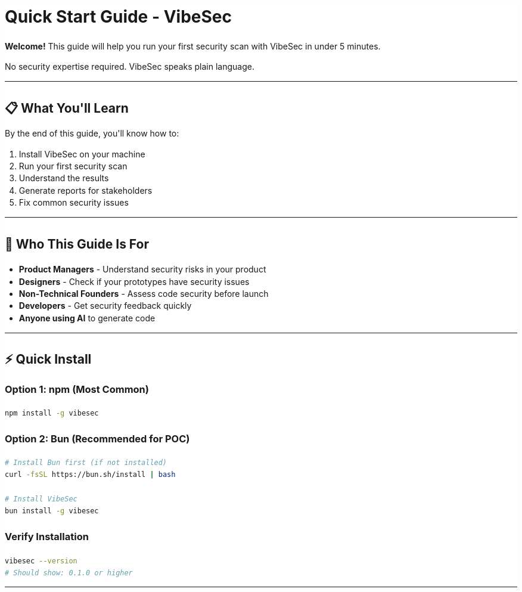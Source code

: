 # Quick Start Guide - VibeSec

**Welcome!** This guide will help you run your first security scan with VibeSec in under 5 minutes.

No security expertise required. VibeSec speaks plain language.

---

## 📋 What You'll Learn

By the end of this guide, you'll know how to:
1. Install VibeSec on your machine
2. Run your first security scan
3. Understand the results
4. Generate reports for stakeholders
5. Fix common security issues

---

## 🎯 Who This Guide Is For

- **Product Managers** - Understand security risks in your product
- **Designers** - Check if your prototypes have security issues
- **Non-Technical Founders** - Assess code security before launch
- **Developers** - Get security feedback quickly
- **Anyone using AI** to generate code

---

## ⚡ Quick Install

### Option 1: npm (Most Common)

```bash
npm install -g vibesec
```

### Option 2: Bun (Recommended for POC)

```bash
# Install Bun first (if not installed)
curl -fsSL https://bun.sh/install | bash

# Install VibeSec
bun install -g vibesec
```

### Verify Installation

```bash
vibesec --version
# Should show: 0.1.0 or higher
```

---